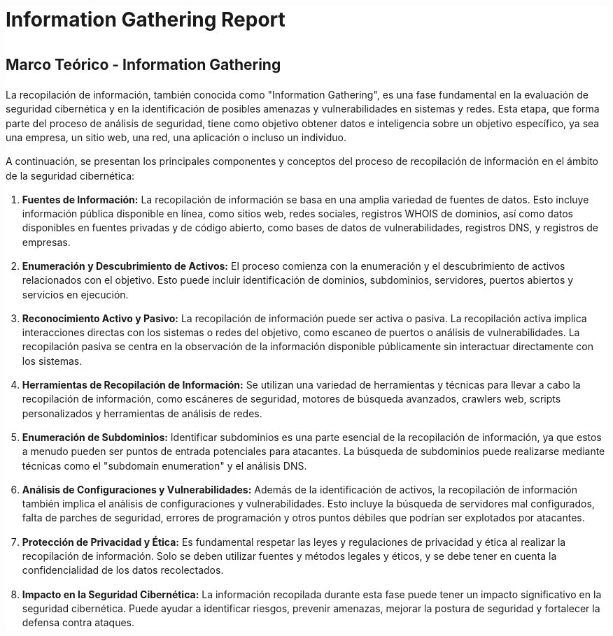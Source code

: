 # Information Gathering Report

## Marco Teórico - Information Gathering

La recopilación de información, también conocida como "Information Gathering", es una fase fundamental en la evaluación de seguridad cibernética y en la identificación de posibles amenazas y vulnerabilidades en sistemas y redes. Esta etapa, que forma parte del proceso de análisis de seguridad, tiene como objetivo obtener datos e inteligencia sobre un objetivo específico, ya sea una empresa, un sitio web, una red, una aplicación o incluso un individuo.

A continuación, se presentan los principales componentes y conceptos del proceso de recopilación de información en el ámbito de la seguridad cibernética:

1) **Fuentes de Información:**
La recopilación de información se basa en una amplia variedad de fuentes de datos. Esto incluye información pública disponible en línea, como sitios web, redes sociales, registros WHOIS de dominios, así como datos disponibles en fuentes privadas y de código abierto, como bases de datos de vulnerabilidades, registros DNS, y registros de empresas.

2) **Enumeración y Descubrimiento de Activos:**
El proceso comienza con la enumeración y el descubrimiento de activos relacionados con el objetivo. Esto puede incluir identificación de dominios, subdominios, servidores, puertos abiertos y servicios en ejecución.

3) **Reconocimiento Activo y Pasivo:**
La recopilación de información puede ser activa o pasiva. La recopilación activa implica interacciones directas con los sistemas o redes del objetivo, como escaneo de puertos o análisis de vulnerabilidades. La recopilación pasiva se centra en la observación de la información disponible públicamente sin interactuar directamente con los sistemas.

4) **Herramientas de Recopilación de Información:**
Se utilizan una variedad de herramientas y técnicas para llevar a cabo la recopilación de información, como escáneres de seguridad, motores de búsqueda avanzados, crawlers web, scripts personalizados y herramientas de análisis de redes.

5) **Enumeración de Subdominios:**
Identificar subdominios es una parte esencial de la recopilación de información, ya que estos a menudo pueden ser puntos de entrada potenciales para atacantes. La búsqueda de subdominios puede realizarse mediante técnicas como el "subdomain enumeration" y el análisis DNS.

6) **Análisis de Configuraciones y Vulnerabilidades:**
Además de la identificación de activos, la recopilación de información también implica el análisis de configuraciones y vulnerabilidades. Esto incluye la búsqueda de servidores mal configurados, falta de parches de seguridad, errores de programación y otros puntos débiles que podrían ser explotados por atacantes.

7) **Protección de Privacidad y Ética:**
Es fundamental respetar las leyes y regulaciones de privacidad y ética al realizar la recopilación de información. Solo se deben utilizar fuentes y métodos legales y éticos, y se debe tener en cuenta la confidencialidad de los datos recolectados.

8) **Impacto en la Seguridad Cibernética:**
La información recopilada durante esta fase puede tener un impacto significativo en la seguridad cibernética. Puede ayudar a identificar riesgos, prevenir amenazas, mejorar la postura de seguridad y fortalecer la defensa contra ataques.
